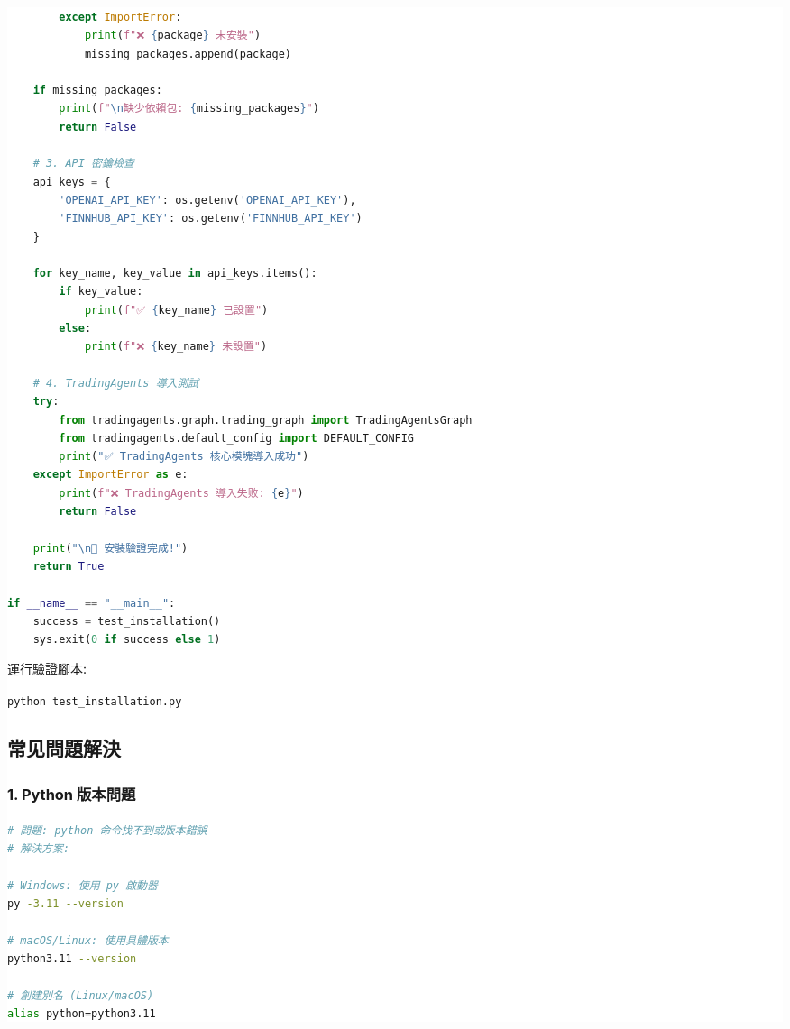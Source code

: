 ```python
        except ImportError:
            print(f"❌ {package} 未安裝")
            missing_packages.append(package)
    
    if missing_packages:
        print(f"\n缺少依賴包: {missing_packages}")
        return False
    
    # 3. API 密鑰檢查
    api_keys = {
        'OPENAI_API_KEY': os.getenv('OPENAI_API_KEY'),
        'FINNHUB_API_KEY': os.getenv('FINNHUB_API_KEY')
    }
    
    for key_name, key_value in api_keys.items():
        if key_value:
            print(f"✅ {key_name} 已設置")
        else:
            print(f"❌ {key_name} 未設置")
    
    # 4. TradingAgents 導入測試
    try:
        from tradingagents.graph.trading_graph import TradingAgentsGraph
        from tradingagents.default_config import DEFAULT_CONFIG
        print("✅ TradingAgents 核心模塊導入成功")
    except ImportError as e:
        print(f"❌ TradingAgents 導入失败: {e}")
        return False
    
    print("\n🎉 安裝驗證完成!")
    return True

if __name__ == "__main__":
    success = test_installation()
    sys.exit(0 if success else 1)
```

運行驗證腳本:
```bash
python test_installation.py
```

## 常见問題解決

### 1. Python 版本問題
```bash
# 問題: python 命令找不到或版本錯誤
# 解決方案:

# Windows: 使用 py 啟動器
py -3.11 --version

# macOS/Linux: 使用具體版本
python3.11 --version

# 創建別名 (Linux/macOS)
alias python=python3.11
```
